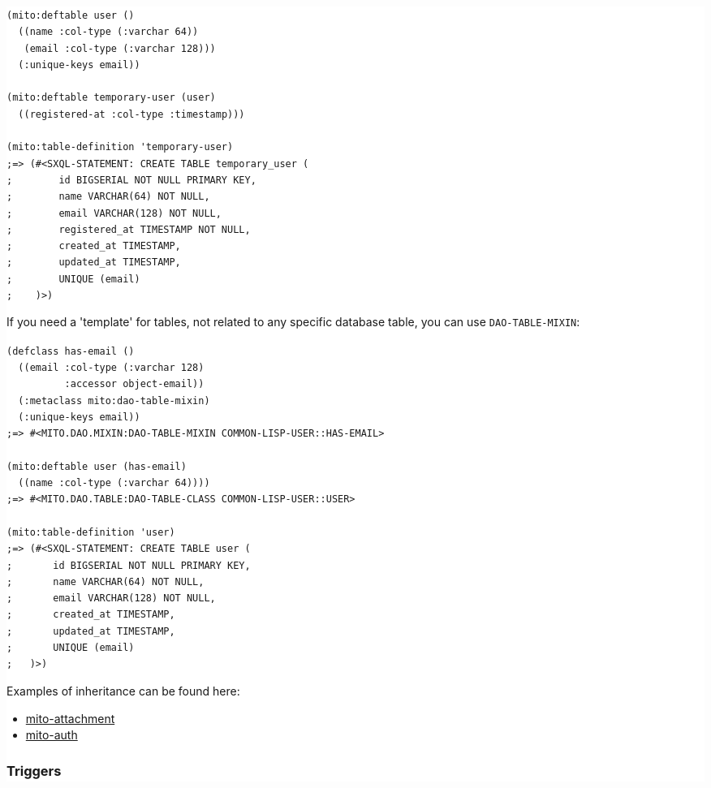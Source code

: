```common-lisp
(mito:deftable user ()
  ((name :col-type (:varchar 64))
   (email :col-type (:varchar 128)))
  (:unique-keys email))

(mito:deftable temporary-user (user)
  ((registered-at :col-type :timestamp)))

(mito:table-definition 'temporary-user)
;=> (#<SXQL-STATEMENT: CREATE TABLE temporary_user (
;        id BIGSERIAL NOT NULL PRIMARY KEY,
;        name VARCHAR(64) NOT NULL,
;        email VARCHAR(128) NOT NULL,
;        registered_at TIMESTAMP NOT NULL,
;        created_at TIMESTAMP,
;        updated_at TIMESTAMP,
;        UNIQUE (email)
;    )>)
```

If you need a 'template' for tables, not related to any specific database table, you can use `DAO-TABLE-MIXIN`:

```common-lisp
(defclass has-email ()
  ((email :col-type (:varchar 128)
          :accessor object-email))
  (:metaclass mito:dao-table-mixin)
  (:unique-keys email))
;=> #<MITO.DAO.MIXIN:DAO-TABLE-MIXIN COMMON-LISP-USER::HAS-EMAIL>

(mito:deftable user (has-email)
  ((name :col-type (:varchar 64))))
;=> #<MITO.DAO.TABLE:DAO-TABLE-CLASS COMMON-LISP-USER::USER>

(mito:table-definition 'user)
;=> (#<SXQL-STATEMENT: CREATE TABLE user (
;       id BIGSERIAL NOT NULL PRIMARY KEY,
;       name VARCHAR(64) NOT NULL,
;       email VARCHAR(128) NOT NULL,
;       created_at TIMESTAMP,
;       updated_at TIMESTAMP,
;       UNIQUE (email)
;   )>)
```

Examples of inheritance can be found here:

* [mito-attachment](https://github.com/fukamachi/mito-attachment)
* [mito-auth](https://github.com/fukamachi/mito-auth)

### Triggers
